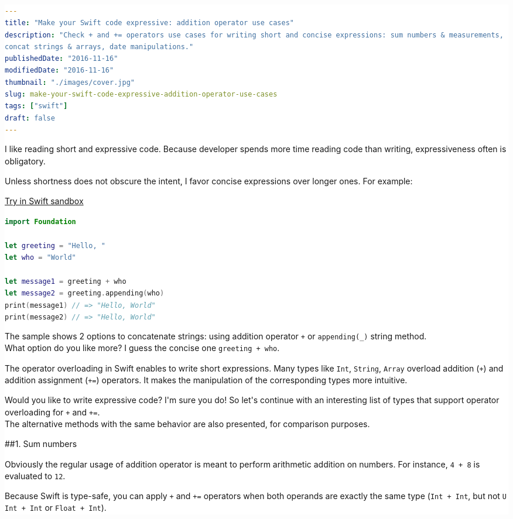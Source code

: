 ```yaml
---
title: "Make your Swift code expressive: addition operator use cases"
description: "Check + and += operators use cases for writing short and concise expressions: sum numbers & measurements, concat strings & arrays, date manipulations."
publishedDate: "2016-11-16"
modifiedDate: "2016-11-16"
thumbnail: "./images/cover.jpg"
slug: make-your-swift-code-expressive-addition-operator-use-cases
tags: ["swift"]
draft: false
---
```


I like reading short and expressive code. Because developer spends more time reading code than writing, expressiveness often is obligatory.  

Unless shortness does not obscure the intent, I favor concise expressions over longer ones. For example:

<div class="try-it-container">
  <a target="_blank" href="http://swiftlang.ng.bluemix.net/#/repl/582ee1d570e69c1e50985774">Try in Swift sandbox</a>
  <div class="clear"></div>
</div>

```swift
import Foundation

let greeting = "Hello, "  
let who = "World"

let message1 = greeting + who  
let message2 = greeting.appending(who)  
print(message1) // => "Hello, World"  
print(message2) // => "Hello, World"  
```

The sample shows 2 options to concatenate strings: using addition operator `+` or `appending(_)` string method.  
What option do you like more? I guess the concise one `greeting + who`.  

The operator overloading in Swift enables to write short expressions. Many types like `Int`, `String`, `Array` overload addition (`+`) and addition assignment (`+=`) operators. It makes the manipulation of the corresponding types more intuitive.  

Would you like to write expressive code? I'm sure you do! So let's continue with an interesting list of types that support operator overloading for `+` and `+=`.  
The alternative methods with the same behavior are also presented, for comparison purposes.  

##1. Sum numbers

Obviously the regular usage of addition operator is meant to perform arithmetic addition on numbers. For instance, `4 + 8` is evaluated to `12`.

Because Swift is type-safe, you can apply `+` and `+=` operators when both operands are exactly the same type (`Int + Int`, but not `UInt + Int` or `Float + Int`).  
